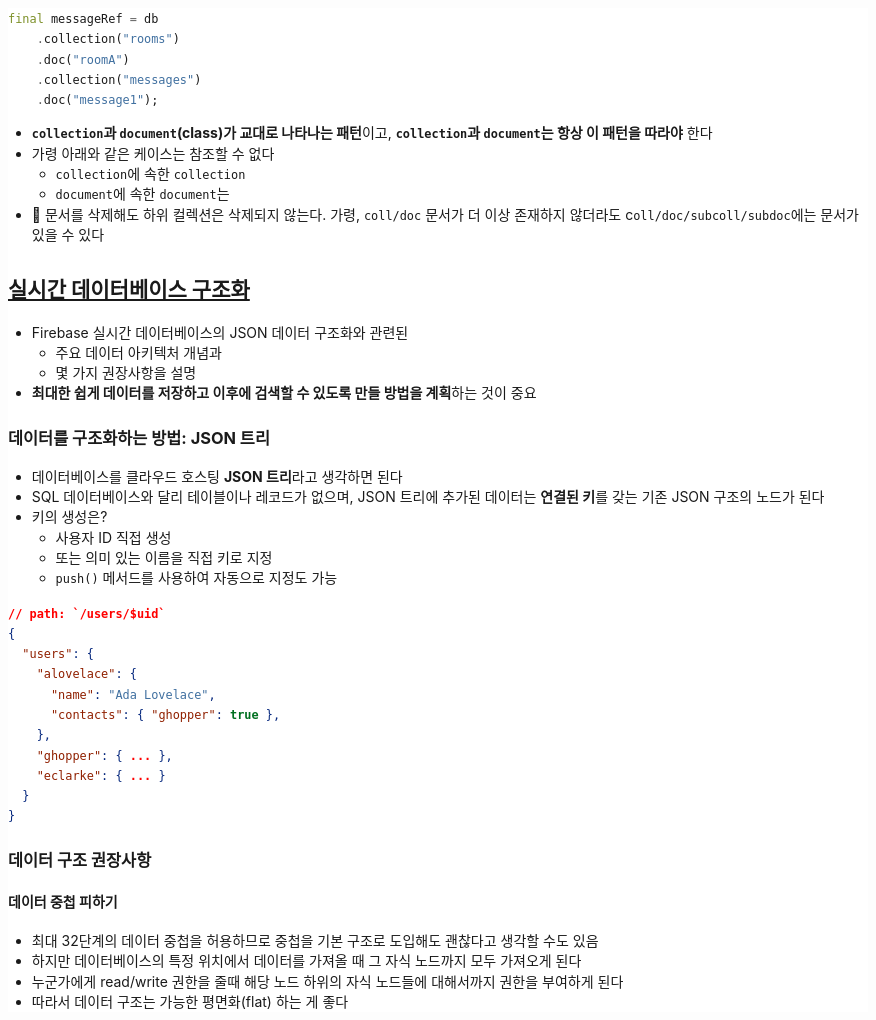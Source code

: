 ```dart
final messageRef = db
    .collection("rooms")
    .doc("roomA")
    .collection("messages")
    .doc("message1");
```

- **`collection`과 `document`(class)가 교대로 나타나는 패턴**이고, **`collection`과 `document`는 항상 이 패턴을 따라야** 한다
- 가령 아래와 같은 케이스는 참조할 수 없다
    - `collection`에 속한 `collection`
    - `document`에 속한 `document`는
- 🔺 문서를 삭제해도 하위 컬렉션은 삭제되지 않는다. 가령, `coll/doc` 문서가 더 이상 존재하지 않더라도 c`oll/doc/subcoll/subdoc`에는 문서가 있을 수 있다

## [실시간 데이터베이스 구조화](https://firebase.google.com/docs/database/admin/structure-data?hl=ko)

- Firebase 실시간 데이터베이스의 JSON 데이터 구조화와 관련된
    - 주요 데이터 아키텍처 개념과
    - 몇 가지 권장사항을 설명
- **최대한 쉽게 데이터를 저장하고 이후에 검색할 수 있도록 만들 방법을 계획**하는 것이 중요

### 데이터를 구조화하는 방법: JSON 트리

- 데이터베이스를 클라우드 호스팅 **JSON 트리**라고 생각하면 된다
- SQL 데이터베이스와 달리 테이블이나 레코드가 없으며, JSON 트리에 추가된 데이터는 **연결된 키**를 갖는 기존 JSON 구조의 노드가 된다
- 키의 생성은?
    - 사용자 ID 직접 생성
    - 또는 의미 있는 이름을 직접 키로 지정
    - `push()` 메서드를 사용하여 자동으로 지정도 가능

```json
// path: `/users/$uid`
{
  "users": {
    "alovelace": {
      "name": "Ada Lovelace",
      "contacts": { "ghopper": true },
    },
    "ghopper": { ... },
    "eclarke": { ... }
  }
}
```

### 데이터 구조 권장사항

#### 데이터 중첩 피하기

- 최대 32단계의 데이터 중첩을 허용하므로 중첩을 기본 구조로 도입해도 괜찮다고 생각할 수도 있음
- 하지만 데이터베이스의 특정 위치에서 데이터를 가져올 때 그 자식 노드까지 모두 가져오게 된다
- 누군가에게 read/write 권한을 줄때 해당 노드 하위의 자식 노드들에 대해서까지 권한을 부여하게 된다
- 따라서 데이터 구조는 가능한 평면화(flat) 하는 게 좋다
